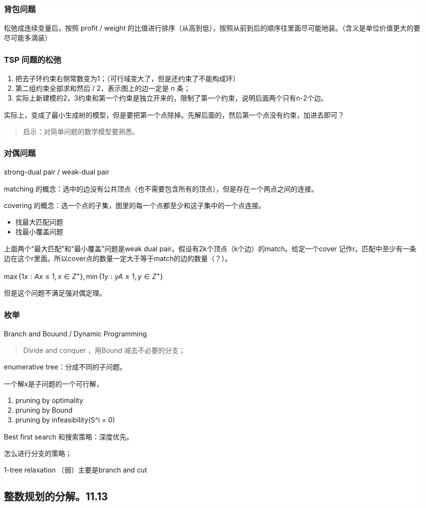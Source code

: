 ### 背包问题

松弛成连续变量后，按照 profit / weight 的比值进行排序（从高到低），按照从前到后的顺序往里面尽可能地装。（含义是单位价值更大的要尽可能多滴装）


### TSP 问题的松弛

1. 把去子环约束右侧常数变为1；（可行域变大了，但是还约束了不能构成环）
2. 第二组约束全部求和然后  / 2，表示图上的边一定是 $n$ 条；
3. 实际上新建模的2，3约束和第一个约束是独立开来的，限制了第一个约束，说明后面两个只有n-2个边。

实际上，变成了最小生成树的模型，但是要把第一个点除掉。先解后面的，然后第一个点没有约束，加进去即可？


> 启示：对简单问题的数学模型要熟悉。

### 对偶问题 

strong-dual pair / weak-dual pair 

matching 的概念：选中的边没有公共顶点（也不需要包含所有的顶点），但是存在一个两点之间的连接。

covering 的概念：选一个点的子集，图里的每一个点都至少和这子集中的一个点连接。



- 找最大匹配问题
- 找最小覆盖问题

上面两个“最大匹配”和“最小覆盖”问题是weak dual pair。假设有2k个顶点（k个边）的match。给定一个cover 记作r。匹配中至少有一条边在这个r里面。所以cover点的数量一定大于等于match的边的数量（？）。



$\max \{ 1x:Ax \leq 1, x\in Z^+ \}, \min \{ 1y : yA \geq 1, y\in Z^{+}\}$

但是这个问题不满足强对偶定理。

### 枚举

Branch and Bouund / Dynamic Programming

> Divide and conquer ，用Bound 减去不必要的分支；

enumerative tree：分成不同的子问题。

一个解x是子问题的一个可行解，


1. pruning by optimality
2. pruning by Bound
3. pruning by infeasibility(S^i = 0)


Best first search 和搜索策略：深度优先。

怎么进行分支的策略；

1-tree relaxation （弱）主要是branch and cut


## 整数规划的分解。11.13
